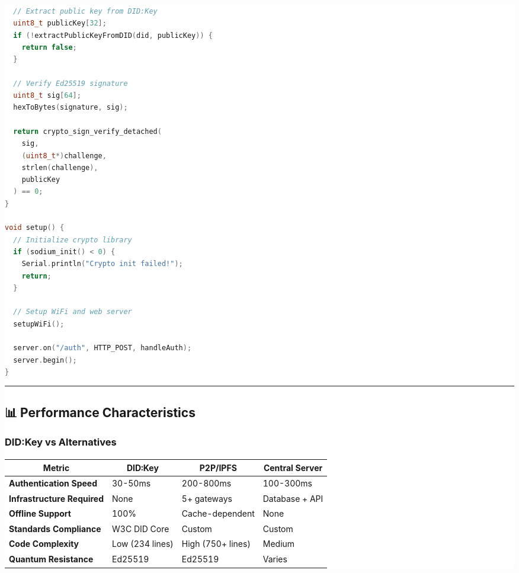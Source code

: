 ```c
  // Extract public key from DID:Key
  uint8_t publicKey[32];
  if (!extractPublicKeyFromDID(did, publicKey)) {
    return false;
  }
  
  // Verify Ed25519 signature
  uint8_t sig[64];
  hexToBytes(signature, sig);
  
  return crypto_sign_verify_detached(
    sig, 
    (uint8_t*)challenge, 
    strlen(challenge), 
    publicKey
  ) == 0;
}

void setup() {
  // Initialize crypto library
  if (sodium_init() < 0) {
    Serial.println("Crypto init failed!");
    return;
  }
  
  // Setup WiFi and web server
  setupWiFi();
  
  server.on("/auth", HTTP_POST, handleAuth);
  server.begin();
}
```

---

## 📊 **Performance Characteristics**

### **DID:Key vs Alternatives**
| Metric | DID:Key | P2P/IPFS | Central Server |
|--------|---------|----------|----------------|
| **Authentication Speed** | 30-50ms | 200-800ms | 100-300ms |
| **Infrastructure Required** | None | 5+ gateways | Database + API |
| **Offline Support** | 100% | Cache-dependent | None |
| **Standards Compliance** | W3C DID Core | Custom | Custom |
| **Code Complexity** | Low (234 lines) | High (750+ lines) | Medium |
| **Quantum Resistance** | Ed25519 | Ed25519 | Varies |
